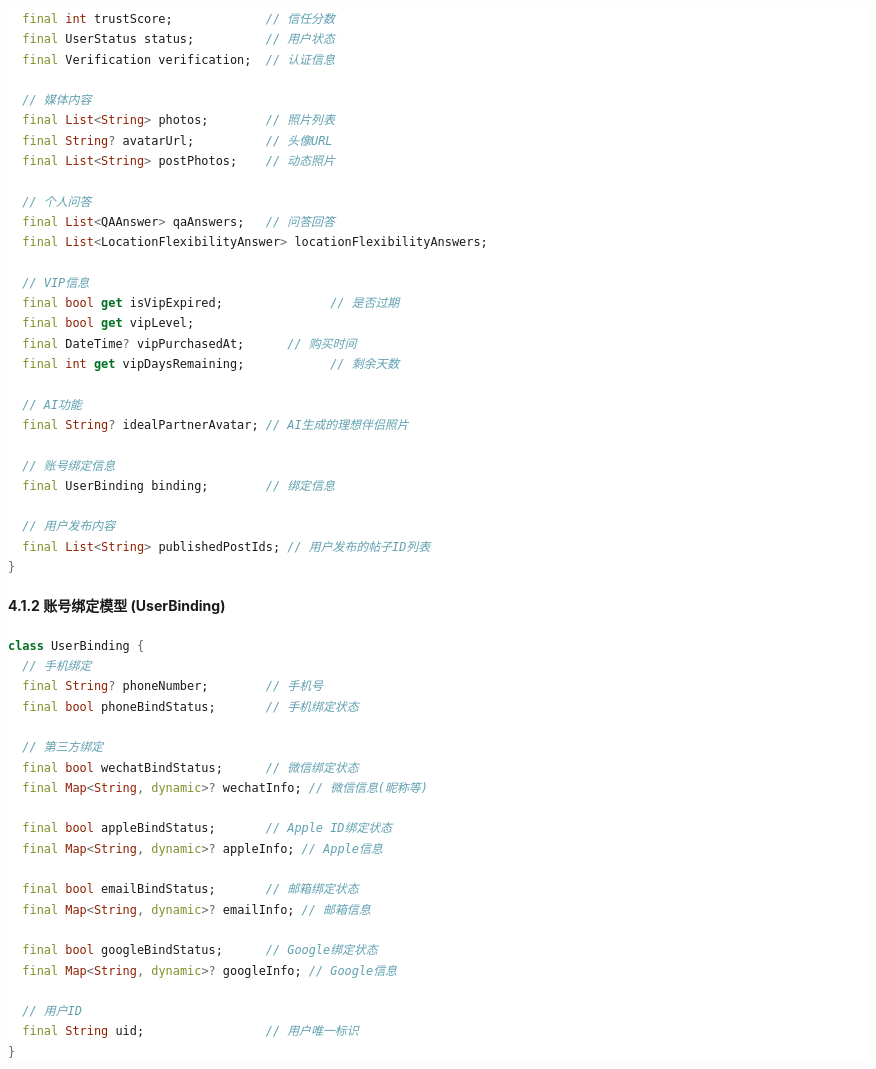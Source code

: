 ```dart
  final int trustScore;             // 信任分数
  final UserStatus status;          // 用户状态
  final Verification verification;  // 认证信息
  
  // 媒体内容
  final List<String> photos;        // 照片列表
  final String? avatarUrl;          // 头像URL
  final List<String> postPhotos;    // 动态照片
  
  // 个人问答
  final List<QAAnswer> qaAnswers;   // 问答回答
  final List<LocationFlexibilityAnswer> locationFlexibilityAnswers;
  
  // VIP信息
  final bool get isVipExpired;               // 是否过期
  final bool get vipLevel;
  final DateTime? vipPurchasedAt;      // 购买时间
  final int get vipDaysRemaining;            // 剩余天数
  
  // AI功能
  final String? idealPartnerAvatar; // AI生成的理想伴侣照片
  
  // 账号绑定信息
  final UserBinding binding;        // 绑定信息
  
  // 用户发布内容
  final List<String> publishedPostIds; // 用户发布的帖子ID列表
}
```

#### 4.1.2 账号绑定模型 (UserBinding)
```dart
class UserBinding {  
  // 手机绑定
  final String? phoneNumber;        // 手机号
  final bool phoneBindStatus;       // 手机绑定状态
  
  // 第三方绑定
  final bool wechatBindStatus;      // 微信绑定状态
  final Map<String, dynamic>? wechatInfo; // 微信信息(昵称等)
  
  final bool appleBindStatus;       // Apple ID绑定状态
  final Map<String, dynamic>? appleInfo; // Apple信息
  
  final bool emailBindStatus;       // 邮箱绑定状态
  final Map<String, dynamic>? emailInfo; // 邮箱信息
  
  final bool googleBindStatus;      // Google绑定状态
  final Map<String, dynamic>? googleInfo; // Google信息
  
  // 用户ID
  final String uid;                 // 用户唯一标识
}
```
